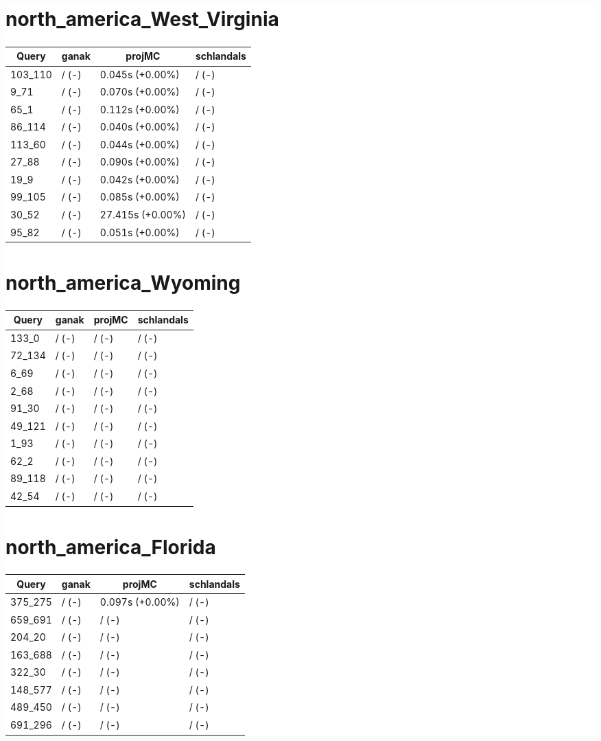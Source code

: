# north_america_West_Virginia

|Query|ganak|projMC|schlandals|
|-----|-----|------|----------|
|103_110|/ (-)|0.045s (+0.00%)|/ (-)|
|9_71|/ (-)|0.070s (+0.00%)|/ (-)|
|65_1|/ (-)|0.112s (+0.00%)|/ (-)|
|86_114|/ (-)|0.040s (+0.00%)|/ (-)|
|113_60|/ (-)|0.044s (+0.00%)|/ (-)|
|27_88|/ (-)|0.090s (+0.00%)|/ (-)|
|19_9|/ (-)|0.042s (+0.00%)|/ (-)|
|99_105|/ (-)|0.085s (+0.00%)|/ (-)|
|30_52|/ (-)|27.415s (+0.00%)|/ (-)|
|95_82|/ (-)|0.051s (+0.00%)|/ (-)|

# north_america_Wyoming

|Query|ganak|projMC|schlandals|
|-----|-----|------|----------|
|133_0|/ (-)|/ (-)|/ (-)|
|72_134|/ (-)|/ (-)|/ (-)|
|6_69|/ (-)|/ (-)|/ (-)|
|2_68|/ (-)|/ (-)|/ (-)|
|91_30|/ (-)|/ (-)|/ (-)|
|49_121|/ (-)|/ (-)|/ (-)|
|1_93|/ (-)|/ (-)|/ (-)|
|62_2|/ (-)|/ (-)|/ (-)|
|89_118|/ (-)|/ (-)|/ (-)|
|42_54|/ (-)|/ (-)|/ (-)|

# north_america_Florida

|Query|ganak|projMC|schlandals|
|-----|-----|------|----------|
|375_275|/ (-)|0.097s (+0.00%)|/ (-)|
|659_691|/ (-)|/ (-)|/ (-)|
|204_20|/ (-)|/ (-)|/ (-)|
|163_688|/ (-)|/ (-)|/ (-)|
|322_30|/ (-)|/ (-)|/ (-)|
|148_577|/ (-)|/ (-)|/ (-)|
|489_450|/ (-)|/ (-)|/ (-)|
|691_296|/ (-)|/ (-)|/ (-)|